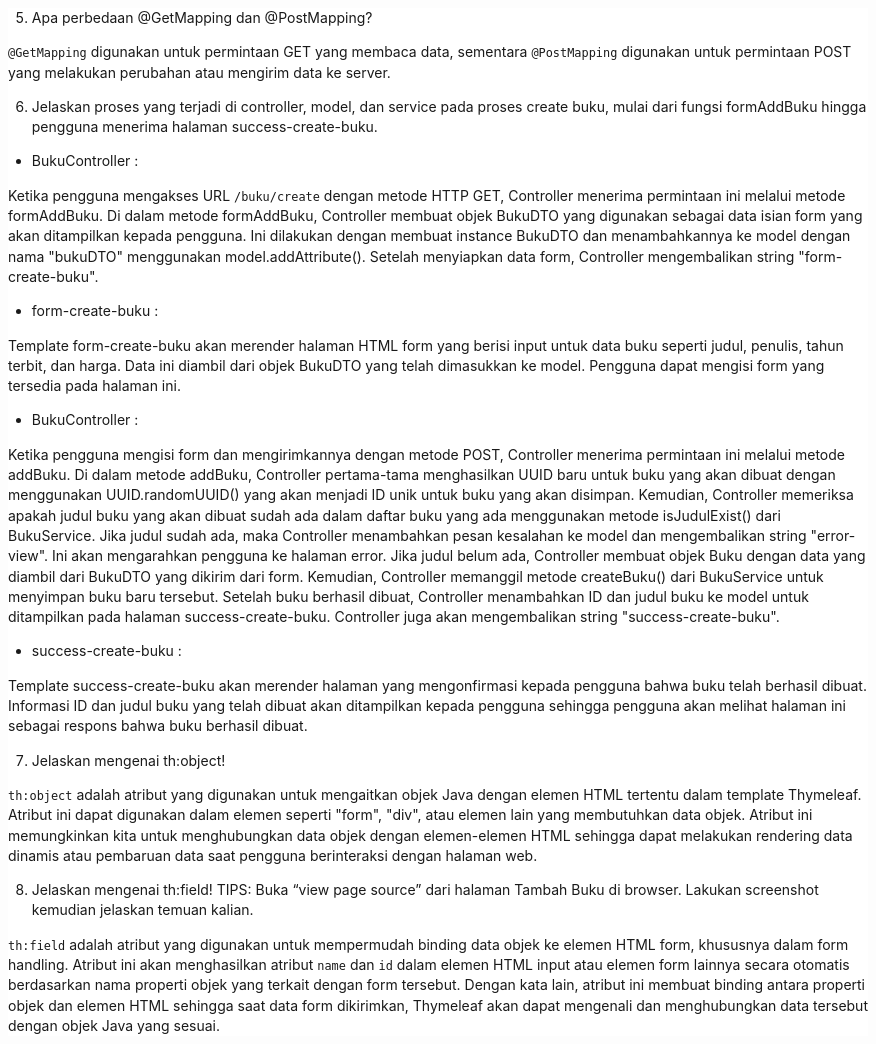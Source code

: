 5. Apa perbedaan @GetMapping dan @PostMapping?

`@GetMapping` digunakan untuk permintaan GET yang membaca data, sementara `@PostMapping` digunakan untuk permintaan POST yang melakukan perubahan atau mengirim data ke server.

6. Jelaskan proses yang terjadi di controller, model, dan service pada proses create buku, mulai dari fungsi formAddBuku hingga pengguna menerima halaman success-create-buku.

- BukuController : 

Ketika pengguna mengakses URL `/buku/create` dengan metode HTTP GET, Controller menerima permintaan ini melalui metode formAddBuku. Di dalam metode formAddBuku, Controller membuat objek BukuDTO yang digunakan sebagai data isian form yang akan ditampilkan kepada pengguna. Ini dilakukan dengan membuat instance BukuDTO dan menambahkannya ke model dengan nama "bukuDTO" menggunakan model.addAttribute(). Setelah menyiapkan data form, Controller mengembalikan string "form-create-buku".

- form-create-buku : 

Template form-create-buku akan merender halaman HTML form yang berisi input untuk data buku seperti judul, penulis, tahun terbit, dan harga. Data ini diambil dari objek BukuDTO yang telah dimasukkan ke model. Pengguna dapat mengisi form yang tersedia pada halaman ini.

- BukuController : 

Ketika pengguna mengisi form dan mengirimkannya dengan metode POST, Controller menerima permintaan ini melalui metode addBuku. Di dalam metode addBuku, Controller pertama-tama menghasilkan UUID baru untuk buku yang akan dibuat dengan menggunakan UUID.randomUUID() yang akan menjadi ID unik untuk buku yang akan disimpan. Kemudian, Controller memeriksa apakah judul buku yang akan dibuat sudah ada dalam daftar buku yang ada menggunakan metode isJudulExist() dari BukuService. Jika judul sudah ada, maka Controller menambahkan pesan kesalahan ke model dan mengembalikan string "error-view". Ini akan mengarahkan pengguna ke halaman error. Jika judul belum ada, Controller membuat objek Buku dengan data yang diambil dari BukuDTO yang dikirim dari form. Kemudian, Controller memanggil metode createBuku() dari BukuService untuk menyimpan buku baru tersebut. Setelah buku berhasil dibuat, Controller menambahkan ID dan judul buku ke model untuk ditampilkan pada halaman success-create-buku. Controller juga akan mengembalikan string "success-create-buku".

- success-create-buku : 

Template success-create-buku akan merender halaman yang mengonfirmasi kepada pengguna bahwa buku telah berhasil dibuat. Informasi ID dan judul buku yang telah dibuat akan ditampilkan kepada pengguna sehingga pengguna akan melihat halaman ini sebagai respons bahwa buku berhasil dibuat.

7. Jelaskan mengenai th:object!

`th:object` adalah atribut yang digunakan untuk mengaitkan objek Java dengan elemen HTML tertentu dalam template Thymeleaf. Atribut ini dapat digunakan dalam elemen seperti "form", "div", atau elemen lain yang membutuhkan data objek. Atribut ini memungkinkan kita untuk menghubungkan data objek dengan elemen-elemen HTML sehingga dapat melakukan rendering data dinamis atau pembaruan data saat pengguna berinteraksi dengan halaman web.

8. Jelaskan mengenai th:field!
TIPS: Buka “view page source” dari halaman Tambah Buku di browser. Lakukan screenshot kemudian jelaskan temuan kalian.

`th:field` adalah atribut yang digunakan untuk mempermudah binding data objek ke elemen HTML form, khususnya dalam form handling. Atribut ini akan menghasilkan atribut `name` dan `id` dalam elemen HTML input atau elemen form lainnya secara otomatis berdasarkan nama properti objek yang terkait dengan form tersebut. Dengan kata lain, atribut ini membuat binding antara properti objek dan elemen HTML sehingga saat data form dikirimkan, Thymeleaf akan dapat mengenali dan menghubungkan data tersebut dengan objek Java yang sesuai.
